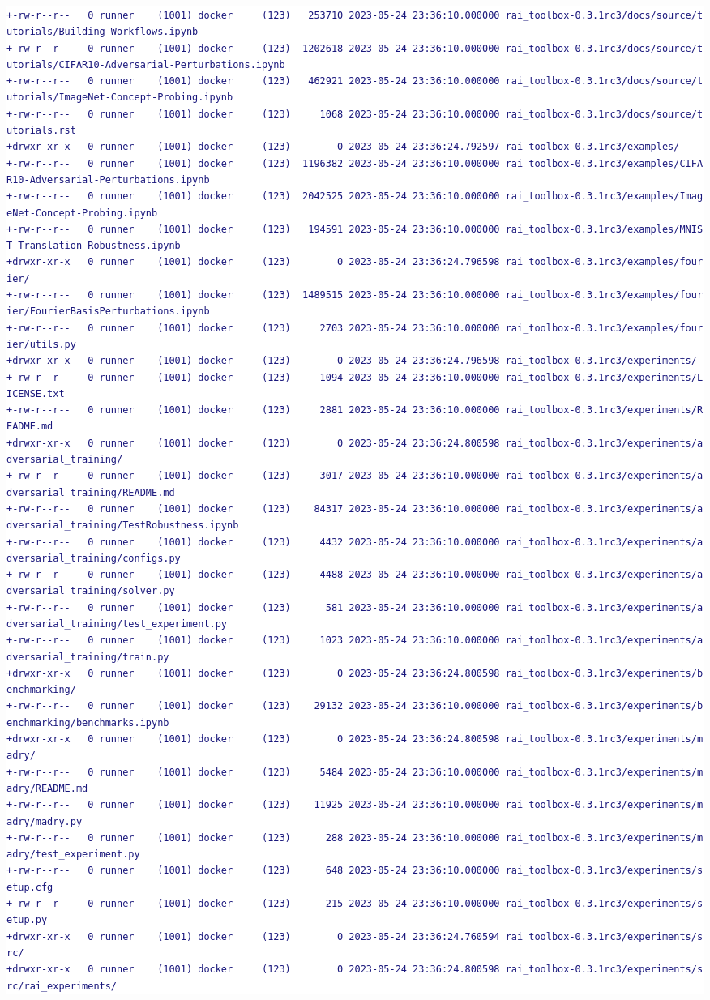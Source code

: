 ```diff
+-rw-r--r--   0 runner    (1001) docker     (123)   253710 2023-05-24 23:36:10.000000 rai_toolbox-0.3.1rc3/docs/source/tutorials/Building-Workflows.ipynb
+-rw-r--r--   0 runner    (1001) docker     (123)  1202618 2023-05-24 23:36:10.000000 rai_toolbox-0.3.1rc3/docs/source/tutorials/CIFAR10-Adversarial-Perturbations.ipynb
+-rw-r--r--   0 runner    (1001) docker     (123)   462921 2023-05-24 23:36:10.000000 rai_toolbox-0.3.1rc3/docs/source/tutorials/ImageNet-Concept-Probing.ipynb
+-rw-r--r--   0 runner    (1001) docker     (123)     1068 2023-05-24 23:36:10.000000 rai_toolbox-0.3.1rc3/docs/source/tutorials.rst
+drwxr-xr-x   0 runner    (1001) docker     (123)        0 2023-05-24 23:36:24.792597 rai_toolbox-0.3.1rc3/examples/
+-rw-r--r--   0 runner    (1001) docker     (123)  1196382 2023-05-24 23:36:10.000000 rai_toolbox-0.3.1rc3/examples/CIFAR10-Adversarial-Perturbations.ipynb
+-rw-r--r--   0 runner    (1001) docker     (123)  2042525 2023-05-24 23:36:10.000000 rai_toolbox-0.3.1rc3/examples/ImageNet-Concept-Probing.ipynb
+-rw-r--r--   0 runner    (1001) docker     (123)   194591 2023-05-24 23:36:10.000000 rai_toolbox-0.3.1rc3/examples/MNIST-Translation-Robustness.ipynb
+drwxr-xr-x   0 runner    (1001) docker     (123)        0 2023-05-24 23:36:24.796598 rai_toolbox-0.3.1rc3/examples/fourier/
+-rw-r--r--   0 runner    (1001) docker     (123)  1489515 2023-05-24 23:36:10.000000 rai_toolbox-0.3.1rc3/examples/fourier/FourierBasisPerturbations.ipynb
+-rw-r--r--   0 runner    (1001) docker     (123)     2703 2023-05-24 23:36:10.000000 rai_toolbox-0.3.1rc3/examples/fourier/utils.py
+drwxr-xr-x   0 runner    (1001) docker     (123)        0 2023-05-24 23:36:24.796598 rai_toolbox-0.3.1rc3/experiments/
+-rw-r--r--   0 runner    (1001) docker     (123)     1094 2023-05-24 23:36:10.000000 rai_toolbox-0.3.1rc3/experiments/LICENSE.txt
+-rw-r--r--   0 runner    (1001) docker     (123)     2881 2023-05-24 23:36:10.000000 rai_toolbox-0.3.1rc3/experiments/README.md
+drwxr-xr-x   0 runner    (1001) docker     (123)        0 2023-05-24 23:36:24.800598 rai_toolbox-0.3.1rc3/experiments/adversarial_training/
+-rw-r--r--   0 runner    (1001) docker     (123)     3017 2023-05-24 23:36:10.000000 rai_toolbox-0.3.1rc3/experiments/adversarial_training/README.md
+-rw-r--r--   0 runner    (1001) docker     (123)    84317 2023-05-24 23:36:10.000000 rai_toolbox-0.3.1rc3/experiments/adversarial_training/TestRobustness.ipynb
+-rw-r--r--   0 runner    (1001) docker     (123)     4432 2023-05-24 23:36:10.000000 rai_toolbox-0.3.1rc3/experiments/adversarial_training/configs.py
+-rw-r--r--   0 runner    (1001) docker     (123)     4488 2023-05-24 23:36:10.000000 rai_toolbox-0.3.1rc3/experiments/adversarial_training/solver.py
+-rw-r--r--   0 runner    (1001) docker     (123)      581 2023-05-24 23:36:10.000000 rai_toolbox-0.3.1rc3/experiments/adversarial_training/test_experiment.py
+-rw-r--r--   0 runner    (1001) docker     (123)     1023 2023-05-24 23:36:10.000000 rai_toolbox-0.3.1rc3/experiments/adversarial_training/train.py
+drwxr-xr-x   0 runner    (1001) docker     (123)        0 2023-05-24 23:36:24.800598 rai_toolbox-0.3.1rc3/experiments/benchmarking/
+-rw-r--r--   0 runner    (1001) docker     (123)    29132 2023-05-24 23:36:10.000000 rai_toolbox-0.3.1rc3/experiments/benchmarking/benchmarks.ipynb
+drwxr-xr-x   0 runner    (1001) docker     (123)        0 2023-05-24 23:36:24.800598 rai_toolbox-0.3.1rc3/experiments/madry/
+-rw-r--r--   0 runner    (1001) docker     (123)     5484 2023-05-24 23:36:10.000000 rai_toolbox-0.3.1rc3/experiments/madry/README.md
+-rw-r--r--   0 runner    (1001) docker     (123)    11925 2023-05-24 23:36:10.000000 rai_toolbox-0.3.1rc3/experiments/madry/madry.py
+-rw-r--r--   0 runner    (1001) docker     (123)      288 2023-05-24 23:36:10.000000 rai_toolbox-0.3.1rc3/experiments/madry/test_experiment.py
+-rw-r--r--   0 runner    (1001) docker     (123)      648 2023-05-24 23:36:10.000000 rai_toolbox-0.3.1rc3/experiments/setup.cfg
+-rw-r--r--   0 runner    (1001) docker     (123)      215 2023-05-24 23:36:10.000000 rai_toolbox-0.3.1rc3/experiments/setup.py
+drwxr-xr-x   0 runner    (1001) docker     (123)        0 2023-05-24 23:36:24.760594 rai_toolbox-0.3.1rc3/experiments/src/
+drwxr-xr-x   0 runner    (1001) docker     (123)        0 2023-05-24 23:36:24.800598 rai_toolbox-0.3.1rc3/experiments/src/rai_experiments/
```